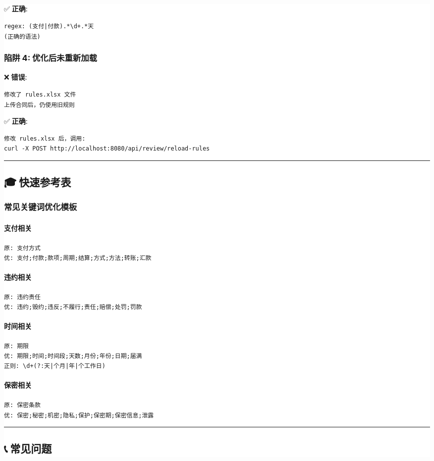 ✅ **正确**:
```
regex: (支付|付款).*\d+.*天
(正确的语法)
```

### 陷阱 4: 优化后未重新加载

❌ **错误**:
```
修改了 rules.xlsx 文件
上传合同后，仍使用旧规则
```

✅ **正确**:
```
修改 rules.xlsx 后，调用:
curl -X POST http://localhost:8080/api/review/reload-rules
```

---

## 🎓 快速参考表

### 常见关键词优化模板

#### **支付相关**
```
原: 支付方式
优: 支付;付款;款项;周期;结算;方式;方法;转账;汇款
```

#### **违约相关**
```
原: 违约责任
优: 违约;毁约;违反;不履行;责任;赔偿;处罚;罚款
```

#### **时间相关**
```
原: 期限
优: 期限;时间;时间段;天数;月份;年份;日期;届满
正则: \d+(?:天|个月|年|个工作日)
```

#### **保密相关**
```
原: 保密条款
优: 保密;秘密;机密;隐私;保护;保密期;保密信息;泄露
```

---

## 📞 常见问题
